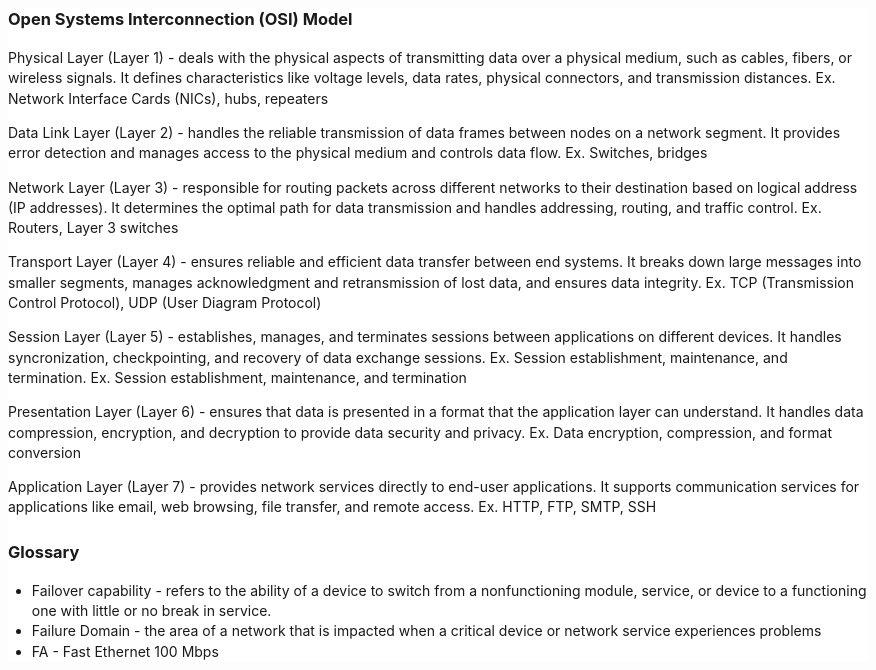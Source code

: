 ### Open Systems Interconnection (OSI) Model
Physical Layer (Layer 1) - deals with the physical aspects of transmitting data over a physical medium, such as cables, fibers, or wireless signals. It defines characteristics like voltage levels, data rates, physical connectors, and transmission distances. Ex. Network Interface Cards (NICs), hubs, repeaters

Data Link Layer (Layer 2) - handles the reliable transmission of data frames between nodes on a network segment. It provides error detection and manages access to the physical medium and controls data flow. Ex. Switches, bridges

Network Layer (Layer 3) - responsible for routing packets across different networks to their destination based on logical address (IP addresses). It determines the optimal path for data transmission and handles addressing, routing, and traffic control. Ex. Routers, Layer 3 switches

Transport Layer (Layer 4) - ensures reliable and efficient data transfer between end systems. It breaks down large messages into smaller segments, manages acknowledgment and retransmission of lost data, and ensures data integrity. Ex. TCP (Transmission Control Protocol), UDP (User Diagram Protocol)

Session Layer (Layer 5) - establishes, manages, and terminates sessions between applications on different devices. It handles syncronization, checkpointing, and recovery of data exchange sessions. Ex. Session establishment, maintenance, and termination. Ex. Session establishment, maintenance, and termination

Presentation Layer (Layer 6) - ensures that data is presented in a format that the application layer can understand. It handles data compression, encryption, and decryption to provide data security and privacy. Ex. Data encryption, compression, and format conversion

Application Layer (Layer 7) - provides network services directly to end-user applications. It supports communication services for applications like email, web browsing, file transfer, and remote access. Ex. HTTP, FTP, SMTP, SSH

### Glossary
- Failover capability - refers to the ability of a device to switch from a nonfunctioning module, service, or device to a functioning one with little or no break in service.
- Failure Domain - the area of a network that is impacted when a critical device or network service experiences problems
- FA - Fast Ethernet 100 Mbps
